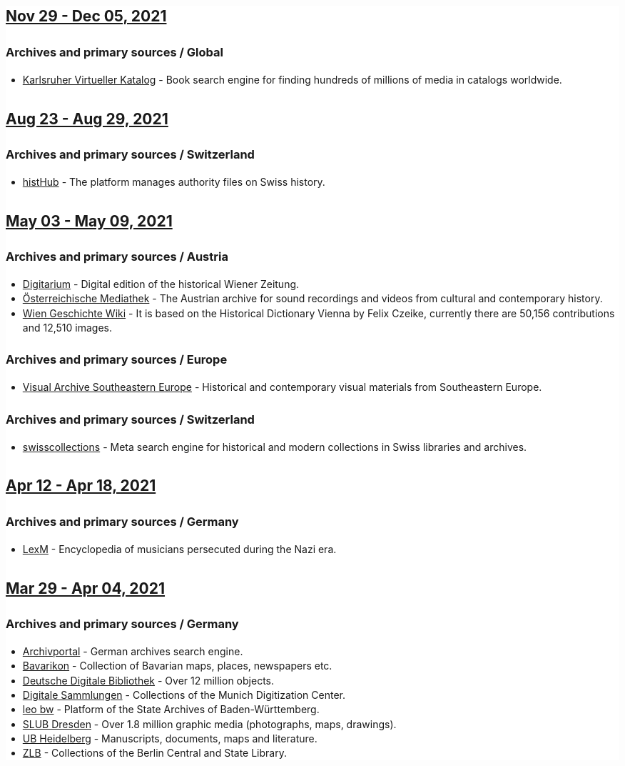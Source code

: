 ## [Nov 29 - Dec 05, 2021](/content/2021/48/README.md)

### Archives and primary sources / Global

*   [Karlsruher Virtueller Katalog](https://kvk.bibliothek.kit.edu/) - Book search engine for finding hundreds of millions of media in catalogs worldwide.

## [Aug 23 - Aug 29, 2021](/content/2021/34/README.md)

### Archives and primary sources / Switzerland

*   [histHub](https://histhub.ch/) - The platform manages authority files on Swiss history.

## [May 03 - May 09, 2021](/content/2021/18/README.md)

### Archives and primary sources / Austria

*   [Digitarium](https://digitarium-app.acdh-dev.oeaw.ac.at/) - Digital edition of the historical Wiener Zeitung.
*   [Österreichische Mediathek](https://www.mediathek.at/) - The Austrian archive for sound recordings and videos from cultural and contemporary history.
*   [Wien Geschichte Wiki](https://www.geschichtewiki.wien.gv.at/Wien_Geschichte_Wiki) - It is based on the Historical Dictionary Vienna by Felix Czeike, currently there are 50,156 contributions and 12,510 images.

### Archives and primary sources / Europe

*   [Visual Archive Southeastern Europe](http://gams.uni-graz.at/context:vase) - Historical and contemporary visual materials from Southeastern Europe.

### Archives and primary sources / Switzerland

*   [swisscollections](https://swisscollections.ch/) - Meta search engine for historical and modern collections in Swiss libraries and archives.

## [Apr 12 - Apr 18, 2021](/content/2021/15/README.md)

### Archives and primary sources / Germany

*   [LexM](https://www.lexm.uni-hamburg.de/content/index.xml) - Encyclopedia of musicians persecuted during the Nazi era.

## [Mar 29 - Apr 04, 2021](/content/2021/13/README.md)

### Archives and primary sources / Germany

*   [Archivportal](https://www.archivportal-d.de/) - German archives search engine.
*   [Bavarikon](https://www.bavarikon.de/) - Collection of Bavarian maps, places, newspapers etc.
*   [Deutsche Digitale Bibliothek](https://www.deutsche-digitale-bibliothek.de/) - Over 12 million objects.
*   [Digitale Sammlungen](https://www.digitale-sammlungen.de/) - Collections of the Munich Digitization Center.
*   [leo bw](https://www.leo-bw.de/) - Platform of the State Archives of Baden-Württemberg.
*   [SLUB Dresden](https://digital.slub-dresden.de/kollektionen/) - Over 1.8 million graphic media (photographs, maps, drawings).
*   [UB Heidelberg](https://www.ub.uni-heidelberg.de/helios/digi/digilit.html) - Manuscripts, documents, maps and literature.
*   [ZLB](https://digital.zlb.de/) - Collections of the Berlin Central and State Library.
